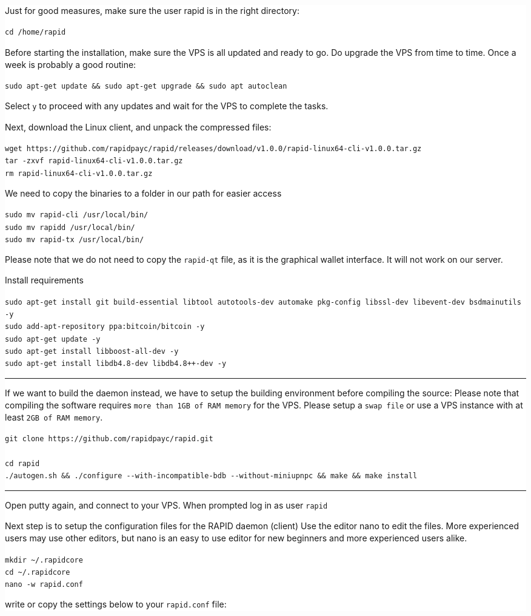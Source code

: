 Just for good measures, make sure the user rapid is in the right directory:

	cd /home/rapid

Before starting the installation, make sure the VPS is all updated and ready to go. Do upgrade the VPS from time to time. Once a week is probably a good routine:

	sudo apt-get update && sudo apt-get upgrade && sudo apt autoclean

Select `y` to proceed with any updates and wait for the VPS to complete the tasks.

Next, download the Linux client, and unpack the compressed files:

	wget https://github.com/rapidpayc/rapid/releases/download/v1.0.0/rapid-linux64-cli-v1.0.0.tar.gz
	tar -zxvf rapid-linux64-cli-v1.0.0.tar.gz
	rm rapid-linux64-cli-v1.0.0.tar.gz

We need to copy the binaries to a folder in our path for easier access

	sudo mv rapid-cli /usr/local/bin/
	sudo mv rapidd /usr/local/bin/
	sudo mv rapid-tx /usr/local/bin/
	
Please note that we do not need to copy the `rapid-qt` file, as it is the graphical wallet interface. It will not work on our server.

Install requirements

	sudo apt-get install git build-essential libtool autotools-dev automake pkg-config libssl-dev libevent-dev bsdmainutils -y
	sudo add-apt-repository ppa:bitcoin/bitcoin -y
	sudo apt-get update -y
	sudo apt-get install libboost-all-dev -y
	sudo apt-get install libdb4.8-dev libdb4.8++-dev -y

-------------------------------------------------------------------
If we want to build the daemon instead, we have to setup the building environment before compiling the source:
Please note that compiling the software requires `more than 1GB of RAM memory` for the VPS. Please setup a `swap file` or use a VPS instance with at least `2GB of RAM memory`.

	git clone https://github.com/rapidpayc/rapid.git
	
	cd rapid
	./autogen.sh && ./configure --with-incompatible-bdb --without-miniupnpc && make && make install
	
--------------------------------------------------------------------

Open putty again, and connect to your VPS. When prompted log in as user `rapid`

Next step is to setup the configuration files for the RAPID daemon (client)
Use the editor nano to edit the files. More experienced users may use other editors, but nano is an easy to use editor for new beginners and more experienced users alike.

	mkdir ~/.rapidcore
	cd ~/.rapidcore
	nano -w rapid.conf

write or copy the settings below to your `rapid.conf` file:
